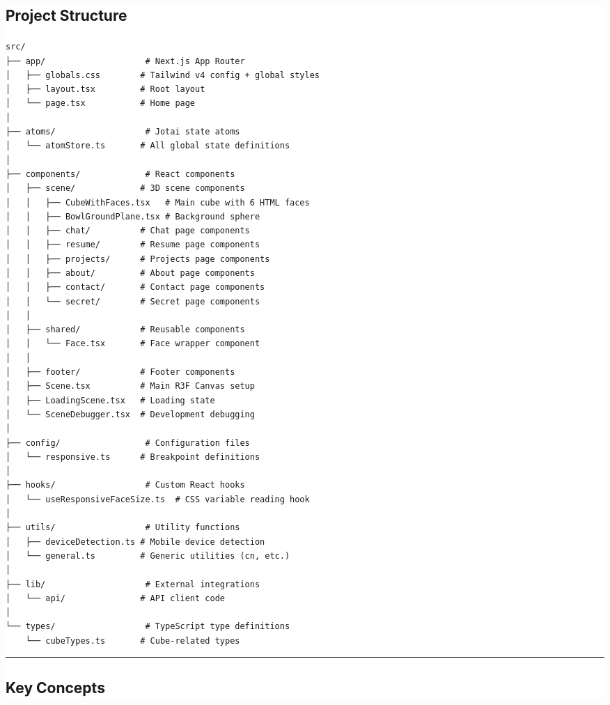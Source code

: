 
## Project Structure

```
src/
├── app/                    # Next.js App Router
│   ├── globals.css        # Tailwind v4 config + global styles
│   ├── layout.tsx         # Root layout
│   └── page.tsx           # Home page
│
├── atoms/                  # Jotai state atoms
│   └── atomStore.ts       # All global state definitions
│
├── components/             # React components
│   ├── scene/             # 3D scene components
│   │   ├── CubeWithFaces.tsx   # Main cube with 6 HTML faces
│   │   ├── BowlGroundPlane.tsx # Background sphere
│   │   ├── chat/          # Chat page components
│   │   ├── resume/        # Resume page components
│   │   ├── projects/      # Projects page components
│   │   ├── about/         # About page components
│   │   ├── contact/       # Contact page components
│   │   └── secret/        # Secret page components
│   │
│   ├── shared/            # Reusable components
│   │   └── Face.tsx       # Face wrapper component
│   │
│   ├── footer/            # Footer components
│   ├── Scene.tsx          # Main R3F Canvas setup
│   ├── LoadingScene.tsx   # Loading state
│   └── SceneDebugger.tsx  # Development debugging
│
├── config/                 # Configuration files
│   └── responsive.ts      # Breakpoint definitions
│
├── hooks/                  # Custom React hooks
│   └── useResponsiveFaceSize.ts  # CSS variable reading hook
│
├── utils/                  # Utility functions
│   ├── deviceDetection.ts # Mobile device detection
│   └── general.ts         # Generic utilities (cn, etc.)
│
├── lib/                    # External integrations
│   └── api/               # API client code
│
└── types/                  # TypeScript type definitions
    └── cubeTypes.ts       # Cube-related types
```

---

## Key Concepts
